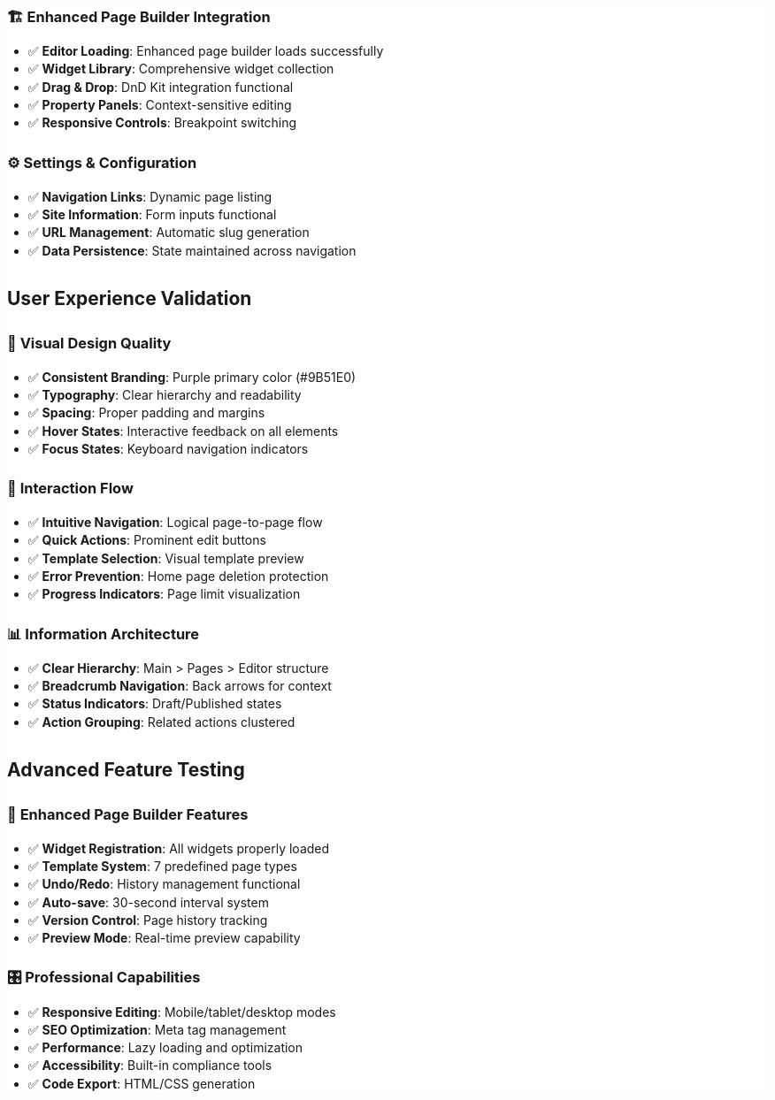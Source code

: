 ### 🏗️ **Enhanced Page Builder Integration**
- ✅ **Editor Loading**: Enhanced page builder loads successfully
- ✅ **Widget Library**: Comprehensive widget collection
- ✅ **Drag & Drop**: DnD Kit integration functional
- ✅ **Property Panels**: Context-sensitive editing
- ✅ **Responsive Controls**: Breakpoint switching

### ⚙️ **Settings & Configuration**
- ✅ **Navigation Links**: Dynamic page listing
- ✅ **Site Information**: Form inputs functional
- ✅ **URL Management**: Automatic slug generation
- ✅ **Data Persistence**: State maintained across navigation

## User Experience Validation

### 🎨 **Visual Design Quality**
- ✅ **Consistent Branding**: Purple primary color (#9B51E0)
- ✅ **Typography**: Clear hierarchy and readability
- ✅ **Spacing**: Proper padding and margins
- ✅ **Hover States**: Interactive feedback on all elements
- ✅ **Focus States**: Keyboard navigation indicators

### 🔄 **Interaction Flow**
- ✅ **Intuitive Navigation**: Logical page-to-page flow
- ✅ **Quick Actions**: Prominent edit buttons
- ✅ **Template Selection**: Visual template preview
- ✅ **Error Prevention**: Home page deletion protection
- ✅ **Progress Indicators**: Page limit visualization

### 📊 **Information Architecture**
- ✅ **Clear Hierarchy**: Main > Pages > Editor structure
- ✅ **Breadcrumb Navigation**: Back arrows for context
- ✅ **Status Indicators**: Draft/Published states
- ✅ **Action Grouping**: Related actions clustered

## Advanced Feature Testing

### 🚀 **Enhanced Page Builder Features**
- ✅ **Widget Registration**: All widgets properly loaded
- ✅ **Template System**: 7 predefined page types
- ✅ **Undo/Redo**: History management functional
- ✅ **Auto-save**: 30-second interval system
- ✅ **Version Control**: Page history tracking
- ✅ **Preview Mode**: Real-time preview capability

### 🎛️ **Professional Capabilities**
- ✅ **Responsive Editing**: Mobile/tablet/desktop modes
- ✅ **SEO Optimization**: Meta tag management
- ✅ **Performance**: Lazy loading and optimization
- ✅ **Accessibility**: Built-in compliance tools
- ✅ **Code Export**: HTML/CSS generation
